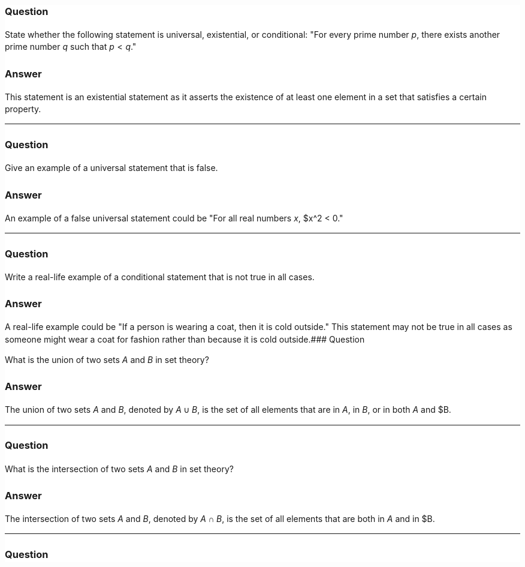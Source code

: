 
### Question

State whether the following statement is universal, existential, or conditional: "For every prime number $p$, there exists another prime number $q$ such that $p< q$."

### Answer

This statement is an existential statement as it asserts the existence of at least one element in a set that satisfies a certain property.

---

### Question

Give an example of a universal statement that is false.

### Answer

An example of a false universal statement could be "For all real numbers $x$, $x^2 < 0."

---

### Question

Write a real-life example of a conditional statement that is not true in all cases.

### Answer

A real-life example could be "If a person is wearing a coat, then it is cold outside." This statement may not be true in all cases as someone might wear a coat for fashion rather than because it is cold outside.### Question

What is the union of two sets $A$ and $B$ in set theory?

### Answer

The union of two sets $A$ and $B$, denoted by $A\cup B$, is the set of all elements that are in $A$, in $B$, or in both $A$ and $B.

---

### Question

What is the intersection of two sets $A$ and $B$ in set theory?

### Answer

The intersection of two sets $A$ and $B$, denoted by $A\cap B$, is the set of all elements that are both in $A$ and in $B.

---

### Question
